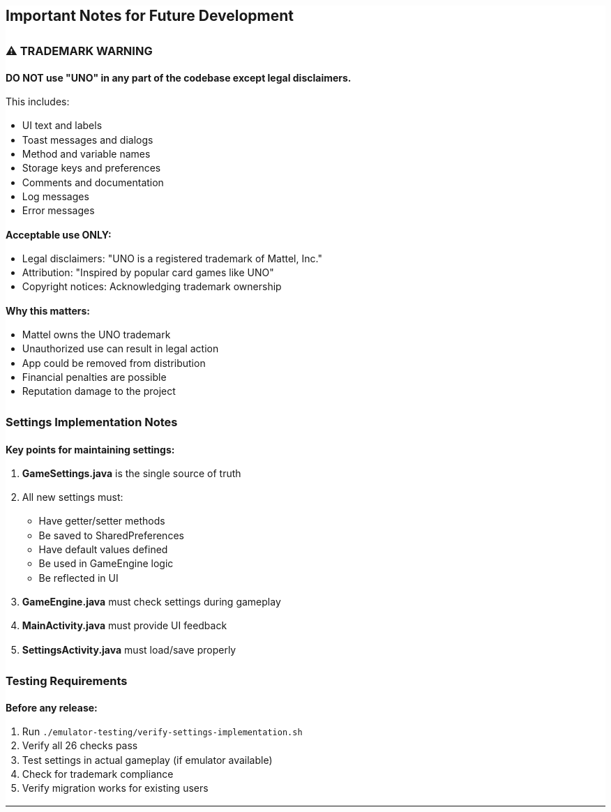 
## Important Notes for Future Development

### ⚠️ TRADEMARK WARNING

**DO NOT use "UNO" in any part of the codebase except legal disclaimers.**

This includes:
- UI text and labels
- Toast messages and dialogs
- Method and variable names
- Storage keys and preferences
- Comments and documentation
- Log messages
- Error messages

**Acceptable use ONLY:**
- Legal disclaimers: "UNO is a registered trademark of Mattel, Inc."
- Attribution: "Inspired by popular card games like UNO"
- Copyright notices: Acknowledging trademark ownership

**Why this matters:**
- Mattel owns the UNO trademark
- Unauthorized use can result in legal action
- App could be removed from distribution
- Financial penalties are possible
- Reputation damage to the project

### Settings Implementation Notes

**Key points for maintaining settings:**

1. **GameSettings.java** is the single source of truth
2. All new settings must:
   - Have getter/setter methods
   - Be saved to SharedPreferences
   - Have default values defined
   - Be used in GameEngine logic
   - Be reflected in UI

3. **GameEngine.java** must check settings during gameplay
4. **MainActivity.java** must provide UI feedback
5. **SettingsActivity.java** must load/save properly

### Testing Requirements

**Before any release:**
1. Run `./emulator-testing/verify-settings-implementation.sh`
2. Verify all 26 checks pass
3. Test settings in actual gameplay (if emulator available)
4. Check for trademark compliance
5. Verify migration works for existing users

---
